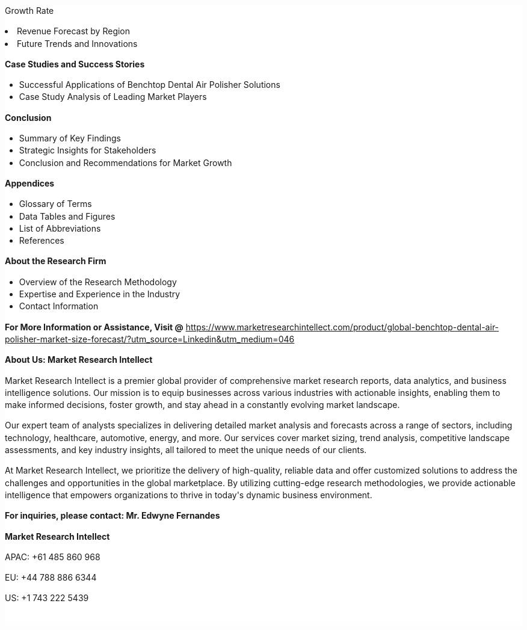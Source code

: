 Growth Rate</li><li>Revenue Forecast by Region</li><li>Future Trends and Innovations</li></ul><p><strong>Case Studies and Success Stories</strong></p><ul><li>Successful Applications of Benchtop Dental Air Polisher Solutions</li><li>Case Study Analysis of Leading Market Players</li></ul><p><strong>Conclusion</strong></p><ul><li>Summary of Key Findings</li><li>Strategic Insights for Stakeholders</li><li>Conclusion and Recommendations for Market Growth</li></ul><p><strong>Appendices</strong></p><ul><li>Glossary of Terms</li><li>Data Tables and Figures</li><li>List of Abbreviations</li><li>References</li></ul><p><strong>About the Research Firm</strong></p><ul><li>Overview of the Research Methodology</li><li>Expertise and Experience in the Industry</li><li>Contact Information</li></ul></div><div class="article-main__content" data-test-id="publishing-text-block"><p><span class="font-[700]"><strong>For More Information or Assistance, Visit @</strong>&nbsp;<a href="https://www.marketresearchintellect.com/product/global-benchtop-dental-air-polisher-market-size-forecast/?utm_source=Linkedin&utm_medium=046">https://www.marketresearchintellect.com/product/global-benchtop-dental-air-polisher-market-size-forecast/?utm_source=Linkedin&utm_medium=046</a></span></p><p><strong>About Us: Market Research Intellect</strong></p><p>Market Research Intellect is a premier global provider of comprehensive market research reports, data analytics, and business intelligence solutions. Our mission is to equip businesses across various industries with actionable insights, enabling them to make informed decisions, foster growth, and stay ahead in a constantly evolving market landscape.</p><p>Our expert team of analysts specializes in delivering detailed market analysis and forecasts across a range of sectors, including technology, healthcare, automotive, energy, and more. Our services cover market sizing, trend analysis, competitive landscape assessments, and key industry insights, all tailored to meet the unique needs of our clients.</p><p>At Market Research Intellect, we prioritize the delivery of high-quality, reliable data and offer customized solutions to address the challenges and opportunities in the global marketplace. By utilizing cutting-edge research methodologies, we provide actionable intelligence that empowers organizations to thrive in today's dynamic business environment.</p><p><strong>For inquiries, please contact: Mr. Edwyne Fernandes</strong></p><p><strong>Market Research Intellect</strong></p><p>APAC: +61 485 860 968</p><p>EU: +44 788 886 6344</p><p>US: +1 743 222 5439</p></div><div class="article-main__content" data-test-id="publishing-text-block">&nbsp;</div>
